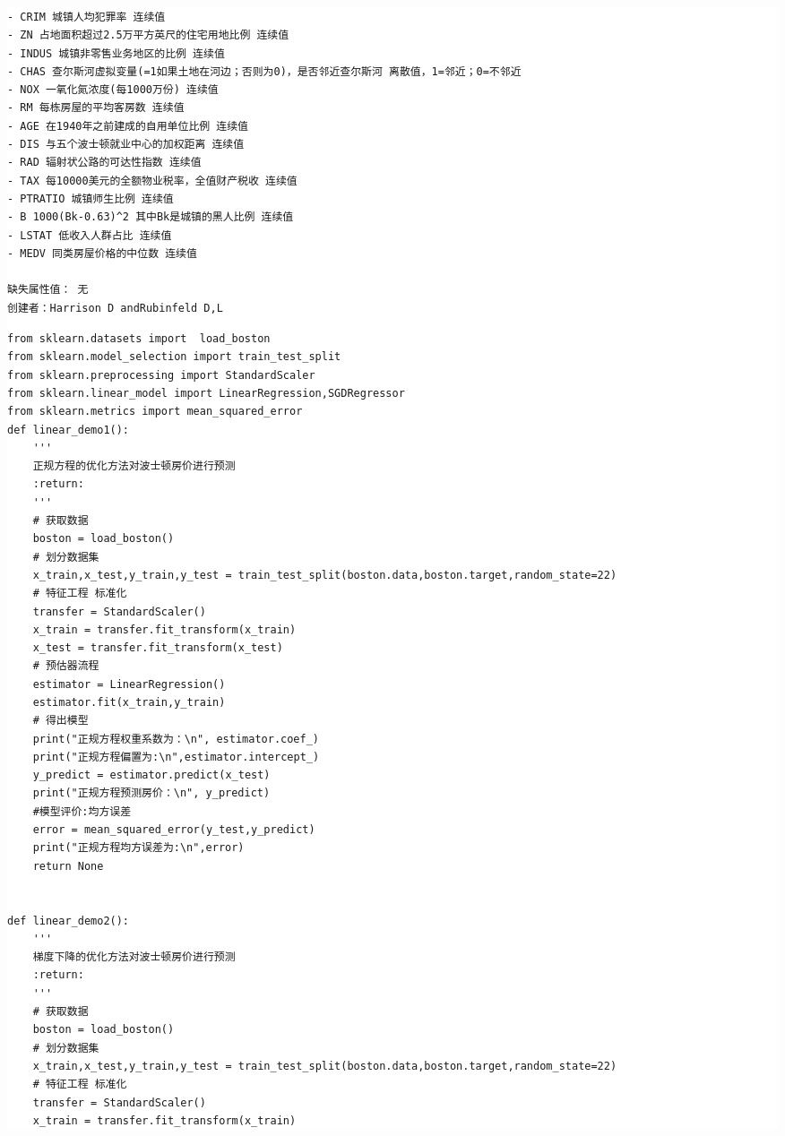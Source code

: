 ```
- CRIM 城镇人均犯罪率 连续值
- ZN 占地面积超过2.5万平方英尺的住宅用地比例 连续值
- INDUS 城镇非零售业务地区的比例 连续值
- CHAS 查尔斯河虚拟变量(=1如果土地在河边；否则为0)，是否邻近查尔斯河 离散值，1=邻近；0=不邻近
- NOX 一氧化氮浓度(每1000万份) 连续值
- RM 每栋房屋的平均客房数 连续值
- AGE 在1940年之前建成的自用单位比例 连续值
- DIS 与五个波士顿就业中心的加权距离 连续值
- RAD 辐射状公路的可达性指数 连续值
- TAX 每10000美元的全额物业税率，全值财产税收 连续值
- PTRATIO 城镇师生比例 连续值
- B 1000(Bk-0.63)^2 其中Bk是城镇的黑人比例 连续值
- LSTAT 低收入人群占比 连续值
- MEDV 同类房屋价格的中位数 连续值

缺失属性值： 无
创建者：Harrison D andRubinfeld D,L
```

```
from sklearn.datasets import  load_boston
from sklearn.model_selection import train_test_split
from sklearn.preprocessing import StandardScaler
from sklearn.linear_model import LinearRegression,SGDRegressor
from sklearn.metrics import mean_squared_error
def linear_demo1():
    '''
    正规方程的优化方法对波士顿房价进行预测
    :return:
    '''
    # 获取数据
    boston = load_boston()
    # 划分数据集
    x_train,x_test,y_train,y_test = train_test_split(boston.data,boston.target,random_state=22)
    # 特征工程 标准化
    transfer = StandardScaler()
    x_train = transfer.fit_transform(x_train)
    x_test = transfer.fit_transform(x_test)
    # 预估器流程
    estimator = LinearRegression()
    estimator.fit(x_train,y_train)
    # 得出模型
    print("正规方程权重系数为：\n", estimator.coef_)
    print("正规方程偏置为:\n",estimator.intercept_)
    y_predict = estimator.predict(x_test)
    print("正规方程预测房价：\n", y_predict)
    #模型评价:均方误差
    error = mean_squared_error(y_test,y_predict)
    print("正规方程均方误差为:\n",error)
    return None


def linear_demo2():
    '''
    梯度下降的优化方法对波士顿房价进行预测
    :return:
    '''
    # 获取数据
    boston = load_boston()
    # 划分数据集
    x_train,x_test,y_train,y_test = train_test_split(boston.data,boston.target,random_state=22)
    # 特征工程 标准化
    transfer = StandardScaler()
    x_train = transfer.fit_transform(x_train)
```